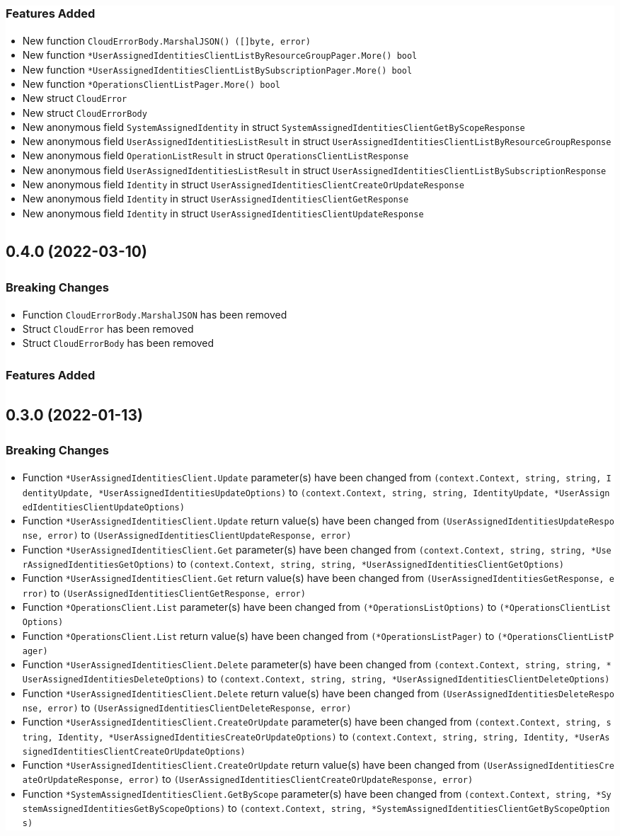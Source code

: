 ### Features Added

- New function `CloudErrorBody.MarshalJSON() ([]byte, error)`
- New function `*UserAssignedIdentitiesClientListByResourceGroupPager.More() bool`
- New function `*UserAssignedIdentitiesClientListBySubscriptionPager.More() bool`
- New function `*OperationsClientListPager.More() bool`
- New struct `CloudError`
- New struct `CloudErrorBody`
- New anonymous field `SystemAssignedIdentity` in struct `SystemAssignedIdentitiesClientGetByScopeResponse`
- New anonymous field `UserAssignedIdentitiesListResult` in struct `UserAssignedIdentitiesClientListByResourceGroupResponse`
- New anonymous field `OperationListResult` in struct `OperationsClientListResponse`
- New anonymous field `UserAssignedIdentitiesListResult` in struct `UserAssignedIdentitiesClientListBySubscriptionResponse`
- New anonymous field `Identity` in struct `UserAssignedIdentitiesClientCreateOrUpdateResponse`
- New anonymous field `Identity` in struct `UserAssignedIdentitiesClientGetResponse`
- New anonymous field `Identity` in struct `UserAssignedIdentitiesClientUpdateResponse`


## 0.4.0 (2022-03-10)
### Breaking Changes

- Function `CloudErrorBody.MarshalJSON` has been removed
- Struct `CloudError` has been removed
- Struct `CloudErrorBody` has been removed

### Features Added



## 0.3.0 (2022-01-13)
### Breaking Changes

- Function `*UserAssignedIdentitiesClient.Update` parameter(s) have been changed from `(context.Context, string, string, IdentityUpdate, *UserAssignedIdentitiesUpdateOptions)` to `(context.Context, string, string, IdentityUpdate, *UserAssignedIdentitiesClientUpdateOptions)`
- Function `*UserAssignedIdentitiesClient.Update` return value(s) have been changed from `(UserAssignedIdentitiesUpdateResponse, error)` to `(UserAssignedIdentitiesClientUpdateResponse, error)`
- Function `*UserAssignedIdentitiesClient.Get` parameter(s) have been changed from `(context.Context, string, string, *UserAssignedIdentitiesGetOptions)` to `(context.Context, string, string, *UserAssignedIdentitiesClientGetOptions)`
- Function `*UserAssignedIdentitiesClient.Get` return value(s) have been changed from `(UserAssignedIdentitiesGetResponse, error)` to `(UserAssignedIdentitiesClientGetResponse, error)`
- Function `*OperationsClient.List` parameter(s) have been changed from `(*OperationsListOptions)` to `(*OperationsClientListOptions)`
- Function `*OperationsClient.List` return value(s) have been changed from `(*OperationsListPager)` to `(*OperationsClientListPager)`
- Function `*UserAssignedIdentitiesClient.Delete` parameter(s) have been changed from `(context.Context, string, string, *UserAssignedIdentitiesDeleteOptions)` to `(context.Context, string, string, *UserAssignedIdentitiesClientDeleteOptions)`
- Function `*UserAssignedIdentitiesClient.Delete` return value(s) have been changed from `(UserAssignedIdentitiesDeleteResponse, error)` to `(UserAssignedIdentitiesClientDeleteResponse, error)`
- Function `*UserAssignedIdentitiesClient.CreateOrUpdate` parameter(s) have been changed from `(context.Context, string, string, Identity, *UserAssignedIdentitiesCreateOrUpdateOptions)` to `(context.Context, string, string, Identity, *UserAssignedIdentitiesClientCreateOrUpdateOptions)`
- Function `*UserAssignedIdentitiesClient.CreateOrUpdate` return value(s) have been changed from `(UserAssignedIdentitiesCreateOrUpdateResponse, error)` to `(UserAssignedIdentitiesClientCreateOrUpdateResponse, error)`
- Function `*SystemAssignedIdentitiesClient.GetByScope` parameter(s) have been changed from `(context.Context, string, *SystemAssignedIdentitiesGetByScopeOptions)` to `(context.Context, string, *SystemAssignedIdentitiesClientGetByScopeOptions)`